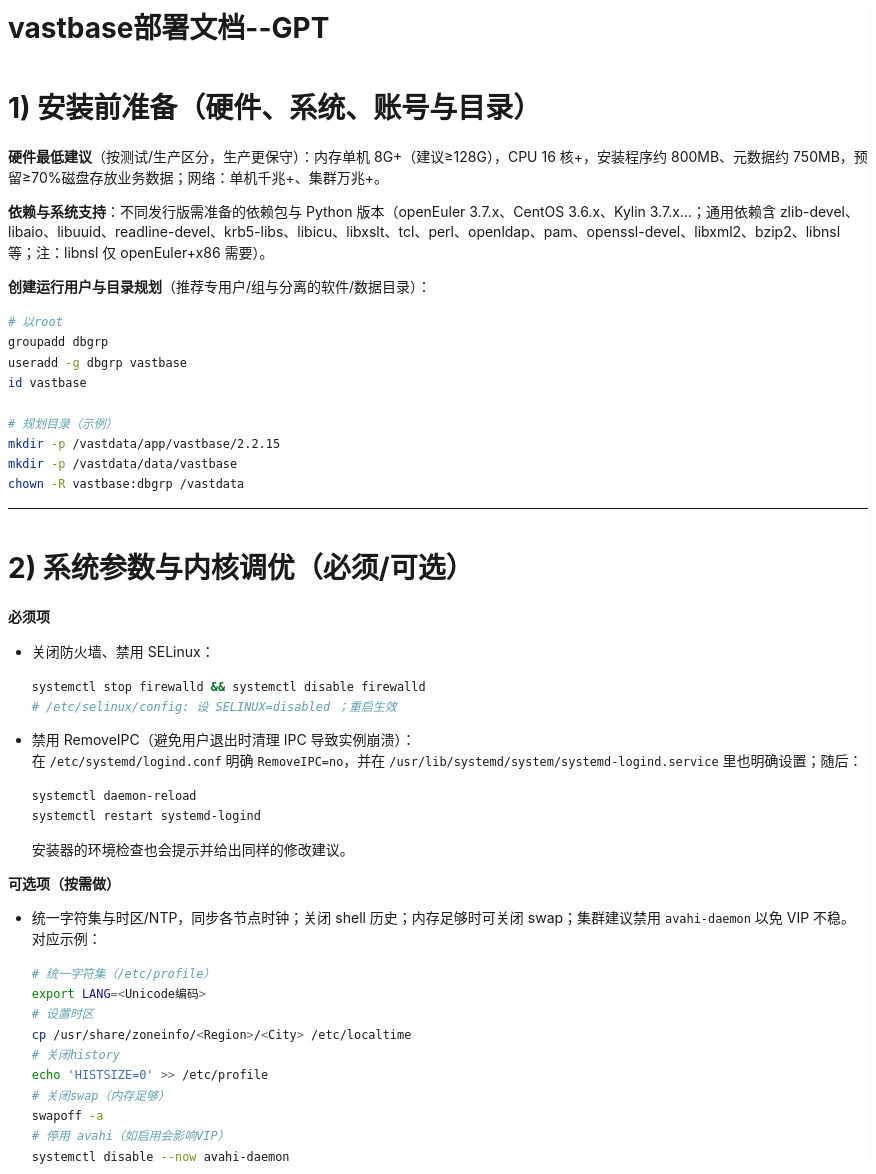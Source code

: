 # vastbase部署文档--GPT

# 1) 安装前准备（硬件、系统、账号与目录）

**硬件最低建议**（按测试/生产区分，生产更保守）：内存单机 8G+（建议≥128G），CPU 16 核+，安装程序约 800MB、元数据约 750MB，预留≥70%磁盘存放业务数据；网络：单机千兆+、集群万兆+。

**依赖与系统支持**：不同发行版需准备的依赖包与 Python 版本（openEuler 3.7.x、CentOS 3.6.x、Kylin 3.7.x…；通用依赖含 zlib-devel、libaio、libuuid、readline-devel、krb5-libs、libicu、libxslt、tcl、perl、openldap、pam、openssl-devel、libxml2、bzip2、libnsl 等；注：libnsl 仅 openEuler+x86 需要）。

**创建运行用户与目录规划**（推荐专用户/组与分离的软件/数据目录）：

```bash
# 以root
groupadd dbgrp
useradd -g dbgrp vastbase
id vastbase

# 规划目录（示例）
mkdir -p /vastdata/app/vastbase/2.2.15
mkdir -p /vastdata/data/vastbase
chown -R vastbase:dbgrp /vastdata
```

---

# 2) 系统参数与内核调优（必须/可选）

**必须项**

- 关闭防火墙、禁用 SELinux：
  
  ```bash
  systemctl stop firewalld && systemctl disable firewalld
  # /etc/selinux/config: 设 SELINUX=disabled ；重启生效
  ```

- 禁用 RemoveIPC（避免用户退出时清理 IPC 导致实例崩溃）：  
  在 `/etc/systemd/logind.conf` 明确 `RemoveIPC=no`，并在 `/usr/lib/systemd/system/systemd-logind.service` 里也明确设置；随后：
  
  ```bash
  systemctl daemon-reload
  systemctl restart systemd-logind
  ```
  
  安装器的环境检查也会提示并给出同样的修改建议。

**可选项（按需做）**

- 统一字符集与时区/NTP，同步各节点时钟；关闭 shell 历史；内存足够时可关闭 swap；集群建议禁用 `avahi-daemon` 以免 VIP 不稳。对应示例：
  
  ```bash
  # 统一字符集（/etc/profile）
  export LANG=<Unicode编码>
  # 设置时区
  cp /usr/share/zoneinfo/<Region>/<City> /etc/localtime
  # 关闭history
  echo 'HISTSIZE=0' >> /etc/profile
  # 关闭swap（内存足够）
  swapoff -a
  # 停用 avahi（如启用会影响VIP）
  systemctl disable --now avahi-daemon
  ```

